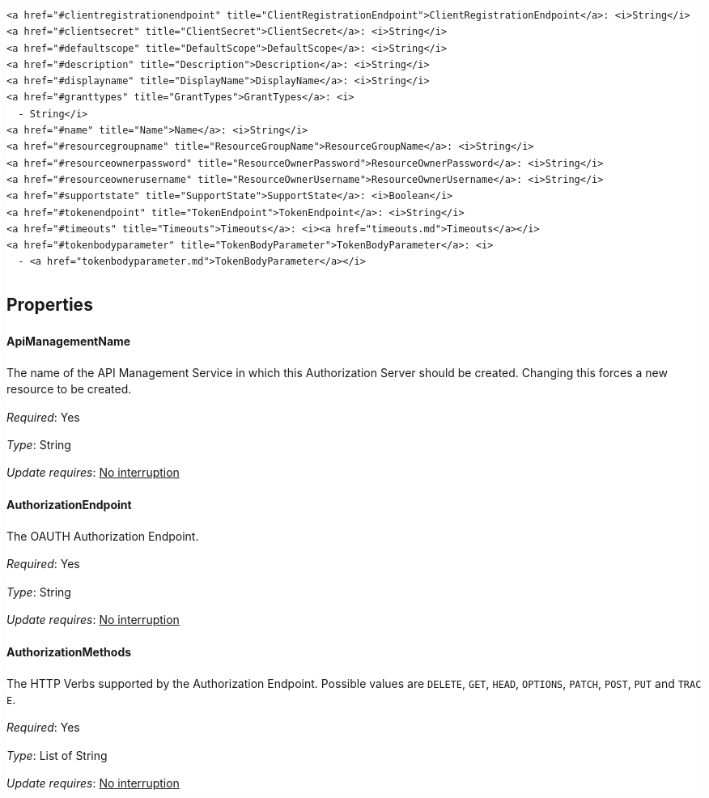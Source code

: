     <a href="#clientregistrationendpoint" title="ClientRegistrationEndpoint">ClientRegistrationEndpoint</a>: <i>String</i>
    <a href="#clientsecret" title="ClientSecret">ClientSecret</a>: <i>String</i>
    <a href="#defaultscope" title="DefaultScope">DefaultScope</a>: <i>String</i>
    <a href="#description" title="Description">Description</a>: <i>String</i>
    <a href="#displayname" title="DisplayName">DisplayName</a>: <i>String</i>
    <a href="#granttypes" title="GrantTypes">GrantTypes</a>: <i>
      - String</i>
    <a href="#name" title="Name">Name</a>: <i>String</i>
    <a href="#resourcegroupname" title="ResourceGroupName">ResourceGroupName</a>: <i>String</i>
    <a href="#resourceownerpassword" title="ResourceOwnerPassword">ResourceOwnerPassword</a>: <i>String</i>
    <a href="#resourceownerusername" title="ResourceOwnerUsername">ResourceOwnerUsername</a>: <i>String</i>
    <a href="#supportstate" title="SupportState">SupportState</a>: <i>Boolean</i>
    <a href="#tokenendpoint" title="TokenEndpoint">TokenEndpoint</a>: <i>String</i>
    <a href="#timeouts" title="Timeouts">Timeouts</a>: <i><a href="timeouts.md">Timeouts</a></i>
    <a href="#tokenbodyparameter" title="TokenBodyParameter">TokenBodyParameter</a>: <i>
      - <a href="tokenbodyparameter.md">TokenBodyParameter</a></i>
</pre>

## Properties

#### ApiManagementName

The name of the API Management Service in which this Authorization Server should be created. Changing this forces a new resource to be created.

_Required_: Yes

_Type_: String

_Update requires_: [No interruption](https://docs.aws.amazon.com/AWSCloudFormation/latest/UserGuide/using-cfn-updating-stacks-update-behaviors.html#update-no-interrupt)

#### AuthorizationEndpoint

The OAUTH Authorization Endpoint.

_Required_: Yes

_Type_: String

_Update requires_: [No interruption](https://docs.aws.amazon.com/AWSCloudFormation/latest/UserGuide/using-cfn-updating-stacks-update-behaviors.html#update-no-interrupt)

#### AuthorizationMethods

The HTTP Verbs supported by the Authorization Endpoint. Possible values are `DELETE`, `GET`, `HEAD`, `OPTIONS`, `PATCH`, `POST`, `PUT` and `TRACE`.

_Required_: Yes

_Type_: List of String

_Update requires_: [No interruption](https://docs.aws.amazon.com/AWSCloudFormation/latest/UserGuide/using-cfn-updating-stacks-update-behaviors.html#update-no-interrupt)
